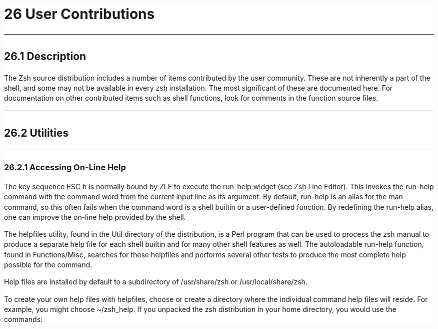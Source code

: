 # 26 User Contributions

<span id="index-user-contributions"></span>

------------------------------------------------------------------------

<span id="Description-7"></span>

## 26.1 Description

The Zsh source distribution includes a number of items contributed by
the user community. These are not inherently a part of the shell, and
some may not be available in every zsh installation. The most
significant of these are documented here. For documentation on other
contributed items such as shell functions, look for comments in the
function source files.

------------------------------------------------------------------------

<span id="Utilities"></span> <span id="Utilities-1"></span>

## 26.2 Utilities

------------------------------------------------------------------------

<span id="Accessing-On_002dLine-Help"></span>

### 26.2.1 Accessing On-Line Help

<span id="index-helpfiles-utility"></span>

The key sequence ESC h is normally bound by ZLE to execute the run-help
widget (see [Zsh Line Editor](Zsh-Line-Editor.html#Zsh-Line-Editor)).
This invokes the run-help command with the command word from the current
input line as its argument. By default, run-help is an alias for the man
command, so this often fails when the command word is a shell builtin or
a user-defined function. By redefining the run-help alias, one can
improve the on-line help provided by the shell.

The helpfiles utility, found in the Util directory of the distribution,
is a Perl program that can be used to process the zsh manual to produce
a separate help file for each shell builtin and for many other shell
features as well. The autoloadable run-help function, found in
Functions/Misc, searches for these helpfiles and performs several other
tests to produce the most complete help possible for the command.

Help files are installed by default to a subdirectory of /usr/share/zsh
or /usr/local/share/zsh.

To create your own help files with helpfiles, choose or create a
directory where the individual command help files will reside. For
example, you might choose \~/zsh_help. If you unpacked the zsh
distribution in your home directory, you would use the commands:
